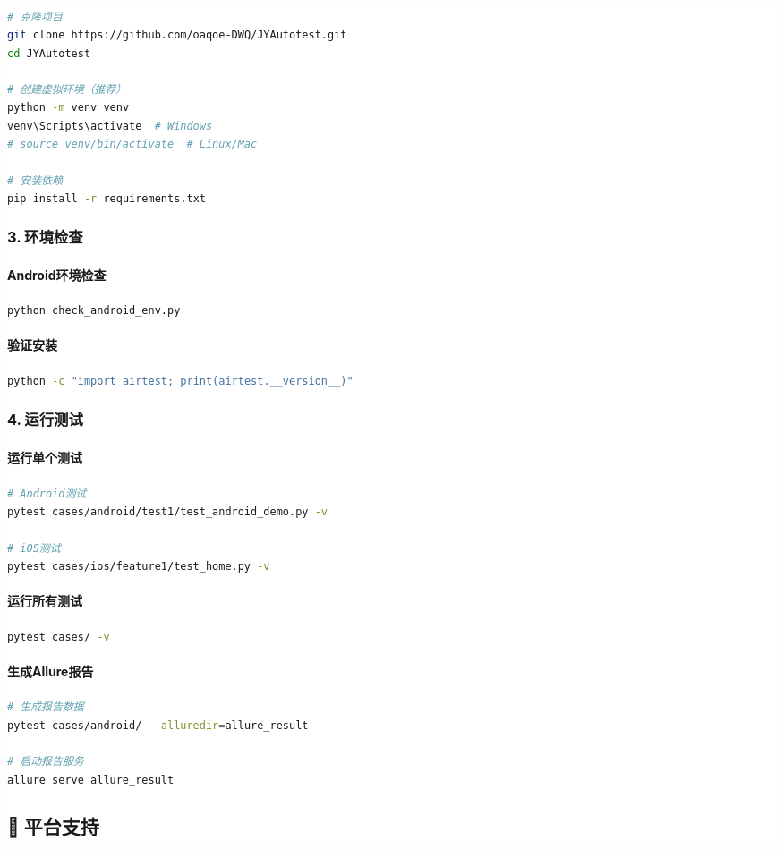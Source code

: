 ```bash
# 克隆项目
git clone https://github.com/oaqoe-DWQ/JYAutotest.git
cd JYAutotest

# 创建虚拟环境（推荐）
python -m venv venv
venv\Scripts\activate  # Windows
# source venv/bin/activate  # Linux/Mac

# 安装依赖
pip install -r requirements.txt
```

### 3. 环境检查

#### Android环境检查
```bash
python check_android_env.py
```

#### 验证安装
```bash
python -c "import airtest; print(airtest.__version__)"
```

### 4. 运行测试

#### 运行单个测试
```bash
# Android测试
pytest cases/android/test1/test_android_demo.py -v

# iOS测试
pytest cases/ios/feature1/test_home.py -v
```

#### 运行所有测试
```bash
pytest cases/ -v
```

#### 生成Allure报告
```bash
# 生成报告数据
pytest cases/android/ --alluredir=allure_result

# 启动报告服务
allure serve allure_result
```

## 📱 平台支持

